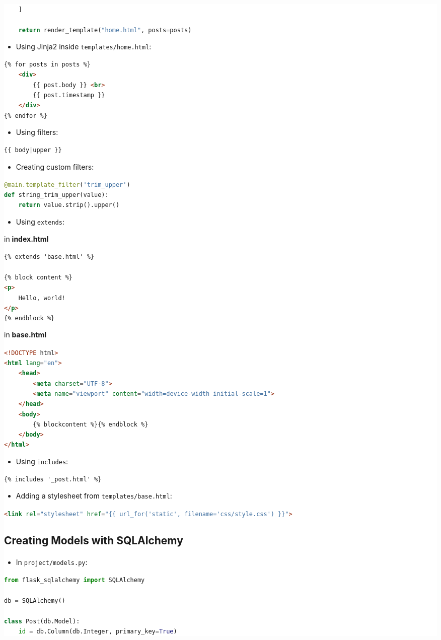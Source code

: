 ```python
	]
	
	return render_template("home.html", posts=posts)
```
- Using Jinja2 inside `templates/home.html`:
```html
{% for posts in posts %}
	<div>
		{{ post.body }} <br>
		{{ post.timestamp }}
	</div>
{% endfor %}
```
- Using filters:
```html
{{ body|upper }}
```
- Creating custom filters:
```python
@main.template_filter('trim_upper')
def string_trim_upper(value):
	return value.strip().upper()
``` 
- Using `extends`:

in **index.html**
```html
{% extends 'base.html' %}

{% block content %}
<p>
	Hello, world!
</p>
{% endblock %}
```
in **base.html**
```html
<!DOCTYPE html>
<html lang="en">
	<head>
		<meta charset="UTF-8">
		<meta name="viewport" content="width=device-width initial-scale=1">
	</head>
	<body>
		{% blockcontent %}{% endblock %}
	</body>
</html>
```
- Using `includes`:
```html
{% includes '_post.html' %}
```
- Adding a stylesheet from `templates/base.html`:
```html
<link rel="stylesheet" href="{{ url_for('static', filename='css/style.css') }}">
```
## Creating Models with SQLAlchemy
- In `project/models.py`:
```python
from flask_sqlalchemy import SQLAlchemy

db = SQLAlchemy()

class Post(db.Model):
	id = db.Column(db.Integer, primary_key=True)
```